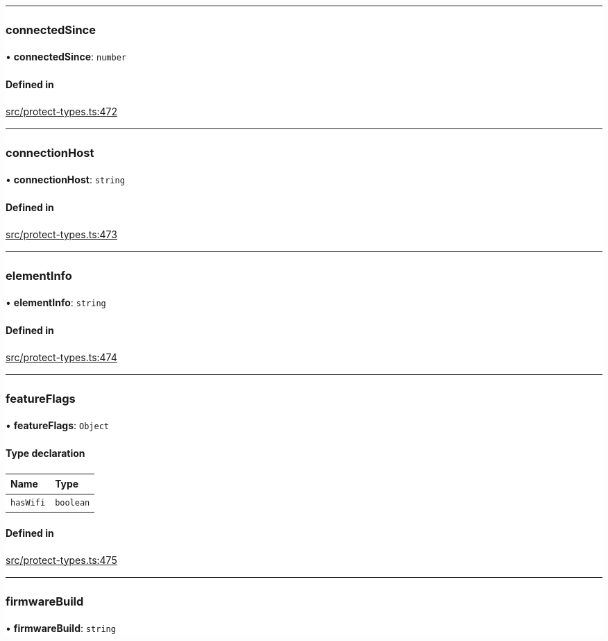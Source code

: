 ___

### connectedSince

• **connectedSince**: `number`

#### Defined in

[src/protect-types.ts:472](https://github.com/StranskyTeam/unifi-protect-node-16/blob/f46c6ad/src/protect-types.ts#L472)

___

### connectionHost

• **connectionHost**: `string`

#### Defined in

[src/protect-types.ts:473](https://github.com/StranskyTeam/unifi-protect-node-16/blob/f46c6ad/src/protect-types.ts#L473)

___

### elementInfo

• **elementInfo**: `string`

#### Defined in

[src/protect-types.ts:474](https://github.com/StranskyTeam/unifi-protect-node-16/blob/f46c6ad/src/protect-types.ts#L474)

___

### featureFlags

• **featureFlags**: `Object`

#### Type declaration

| Name | Type |
| :------ | :------ |
| `hasWifi` | `boolean` |

#### Defined in

[src/protect-types.ts:475](https://github.com/StranskyTeam/unifi-protect-node-16/blob/f46c6ad/src/protect-types.ts#L475)

___

### firmwareBuild

• **firmwareBuild**: `string`
